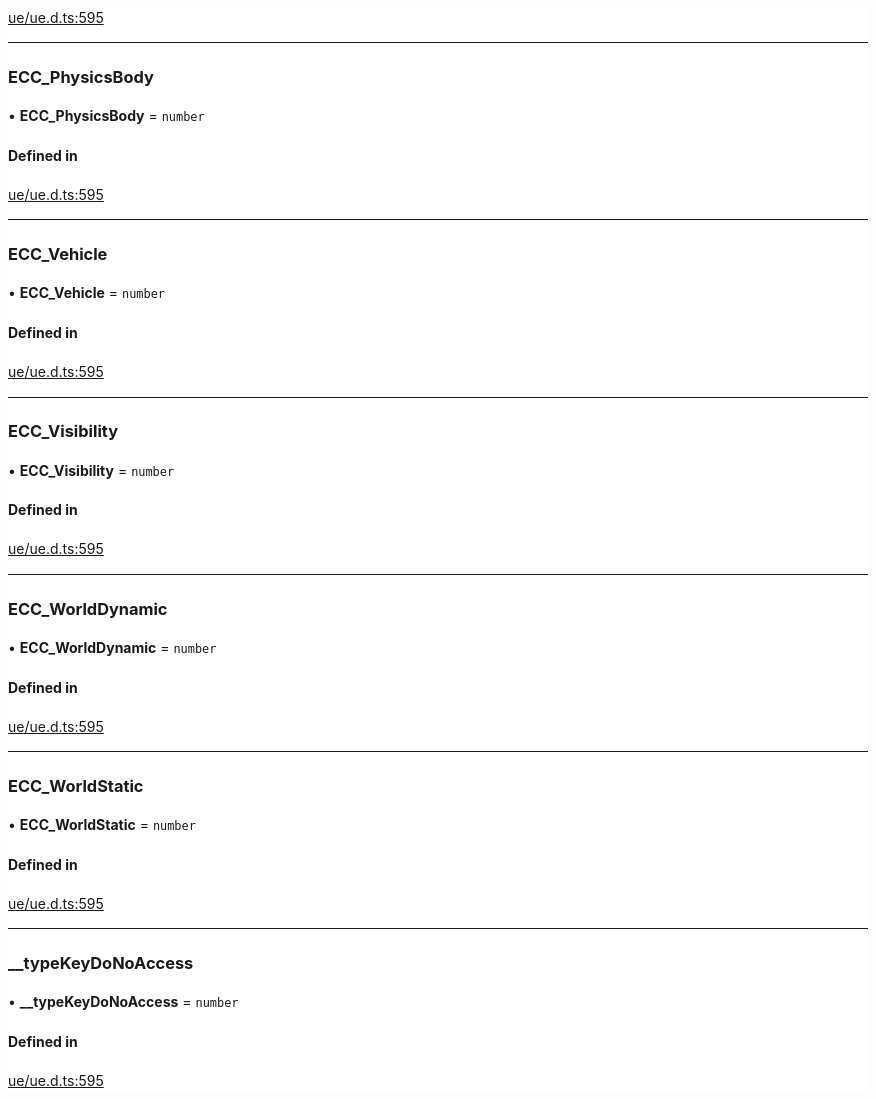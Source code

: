 [ue/ue.d.ts:595](https://github.com/YugMetaverse/yug_typings/blob/b7d9b19/ue/ue.d.ts#L595)

___

### ECC\_PhysicsBody

• **ECC\_PhysicsBody** = `number`

#### Defined in

[ue/ue.d.ts:595](https://github.com/YugMetaverse/yug_typings/blob/b7d9b19/ue/ue.d.ts#L595)

___

### ECC\_Vehicle

• **ECC\_Vehicle** = `number`

#### Defined in

[ue/ue.d.ts:595](https://github.com/YugMetaverse/yug_typings/blob/b7d9b19/ue/ue.d.ts#L595)

___

### ECC\_Visibility

• **ECC\_Visibility** = `number`

#### Defined in

[ue/ue.d.ts:595](https://github.com/YugMetaverse/yug_typings/blob/b7d9b19/ue/ue.d.ts#L595)

___

### ECC\_WorldDynamic

• **ECC\_WorldDynamic** = `number`

#### Defined in

[ue/ue.d.ts:595](https://github.com/YugMetaverse/yug_typings/blob/b7d9b19/ue/ue.d.ts#L595)

___

### ECC\_WorldStatic

• **ECC\_WorldStatic** = `number`

#### Defined in

[ue/ue.d.ts:595](https://github.com/YugMetaverse/yug_typings/blob/b7d9b19/ue/ue.d.ts#L595)

___

### \_\_typeKeyDoNoAccess

• **\_\_typeKeyDoNoAccess** = `number`

#### Defined in

[ue/ue.d.ts:595](https://github.com/YugMetaverse/yug_typings/blob/b7d9b19/ue/ue.d.ts#L595)
